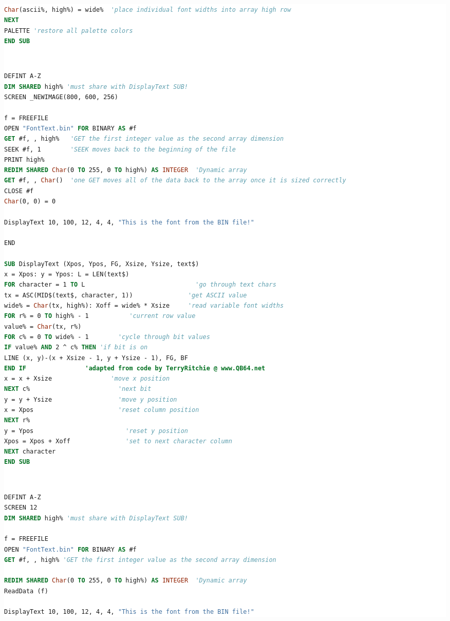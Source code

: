 ```vb
Char(ascii%, high%) = wide%  'place individual font widths into array high row
NEXT
PALETTE 'restore all palette colors
END SUB
```
  
<br>

```vb
DEFINT A-Z
DIM SHARED high% 'must share with DisplayText SUB!
SCREEN _NEWIMAGE(800, 600, 256)

f = FREEFILE
OPEN "FontText.bin" FOR BINARY AS #f
GET #f, , high%   'GET the first integer value as the second array dimension
SEEK #f, 1        'SEEK moves back to the beginning of the file
PRINT high%
REDIM SHARED Char(0 TO 255, 0 TO high%) AS INTEGER  'Dynamic array
GET #f, , Char()  'one GET moves all of the data back to the array once it is sized correctly
CLOSE #f
Char(0, 0) = 0

DisplayText 10, 100, 12, 4, 4, "This is the font from the BIN file!"

END

SUB DisplayText (Xpos, Ypos, FG, Xsize, Ysize, text$)
x = Xpos: y = Ypos: L = LEN(text$)
FOR character = 1 TO L                              'go through text chars
tx = ASC(MID$(text$, character, 1))               'get ASCII value
wide% = Char(tx, high%): Xoff = wide% * Xsize     'read variable font widths
FOR r% = 0 TO high% - 1           'current row value
value% = Char(tx, r%)
FOR c% = 0 TO wide% - 1        'cycle through bit values
IF value% AND 2 ^ c% THEN 'if bit is on
LINE (x, y)-(x + Xsize - 1, y + Ysize - 1), FG, BF
END IF                'adapted from code by TerryRitchie @ www.QB64.net
x = x + Xsize                'move x position
NEXT c%                        'next bit
y = y + Ysize                  'move y position
x = Xpos                       'reset column position
NEXT r%
y = Ypos                         'reset y position
Xpos = Xpos + Xoff               'set to next character column
NEXT character
END SUB
```
  
<br>

```vb
DEFINT A-Z
SCREEN 12
DIM SHARED high% 'must share with DisplayText SUB!

f = FREEFILE
OPEN "FontText.bin" FOR BINARY AS #f
GET #f, , high% 'GET the first integer value as the second array dimension

REDIM SHARED Char(0 TO 255, 0 TO high%) AS INTEGER  'Dynamic array
ReadData (f)

DisplayText 10, 100, 12, 4, 4, "This is the font from the BIN file!"

```